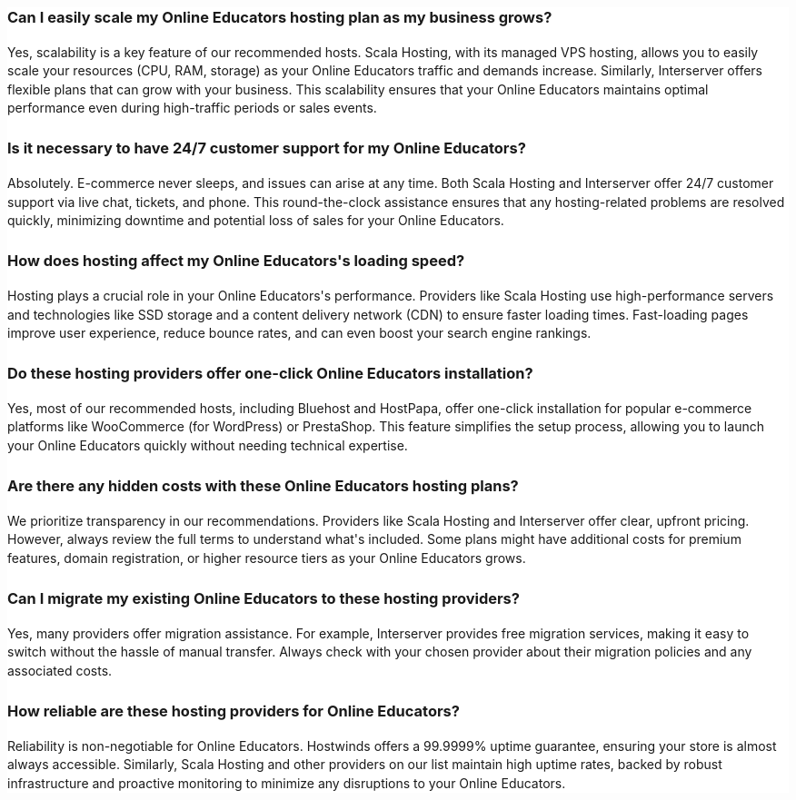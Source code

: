 ### Can I easily scale my Online Educators hosting plan as my business grows? 
Yes, scalability is a key feature of our recommended hosts. Scala Hosting, with its managed VPS hosting, allows you to easily scale your resources (CPU, RAM, storage) as your Online Educators traffic and demands increase. Similarly, Interserver offers flexible plans that can grow with your business. This scalability ensures that your Online Educators maintains optimal performance even during high-traffic periods or sales events.

### Is it necessary to have 24/7 customer support for my Online Educators? 
Absolutely. E-commerce never sleeps, and issues can arise at any time. Both Scala Hosting and Interserver offer 24/7 customer support via live chat, tickets, and phone. This round-the-clock assistance ensures that any hosting-related problems are resolved quickly, minimizing downtime and potential loss of sales for your Online Educators.

### How does hosting affect my Online Educators's loading speed? 
Hosting plays a crucial role in your Online Educators's performance. Providers like Scala Hosting use high-performance servers and technologies like SSD storage and a content delivery network (CDN) to ensure faster loading times. Fast-loading pages improve user experience, reduce bounce rates, and can even boost your search engine rankings.

### Do these hosting providers offer one-click Online Educators installation? 
Yes, most of our recommended hosts, including Bluehost and HostPapa, offer one-click installation for popular e-commerce platforms like WooCommerce (for WordPress) or PrestaShop. This feature simplifies the setup process, allowing you to launch your Online Educators quickly without needing technical expertise.

### Are there any hidden costs with these Online Educators hosting plans? 
We prioritize transparency in our recommendations. Providers like Scala Hosting and Interserver offer clear, upfront pricing. However, always review the full terms to understand what's included. Some plans might have additional costs for premium features, domain registration, or higher resource tiers as your Online Educators grows.

### Can I migrate my existing Online Educators to these hosting providers? 
Yes, many providers offer migration assistance. For example, Interserver provides free migration services, making it easy to switch without the hassle of manual transfer. Always check with your chosen provider about their migration policies and any associated costs.

### How reliable are these hosting providers for Online Educators? 
Reliability is non-negotiable for Online Educators. Hostwinds offers a 99.9999% uptime guarantee, ensuring your store is almost always accessible. Similarly, Scala Hosting and other providers on our list maintain high uptime rates, backed by robust infrastructure and proactive monitoring to minimize any disruptions to your Online Educators.
